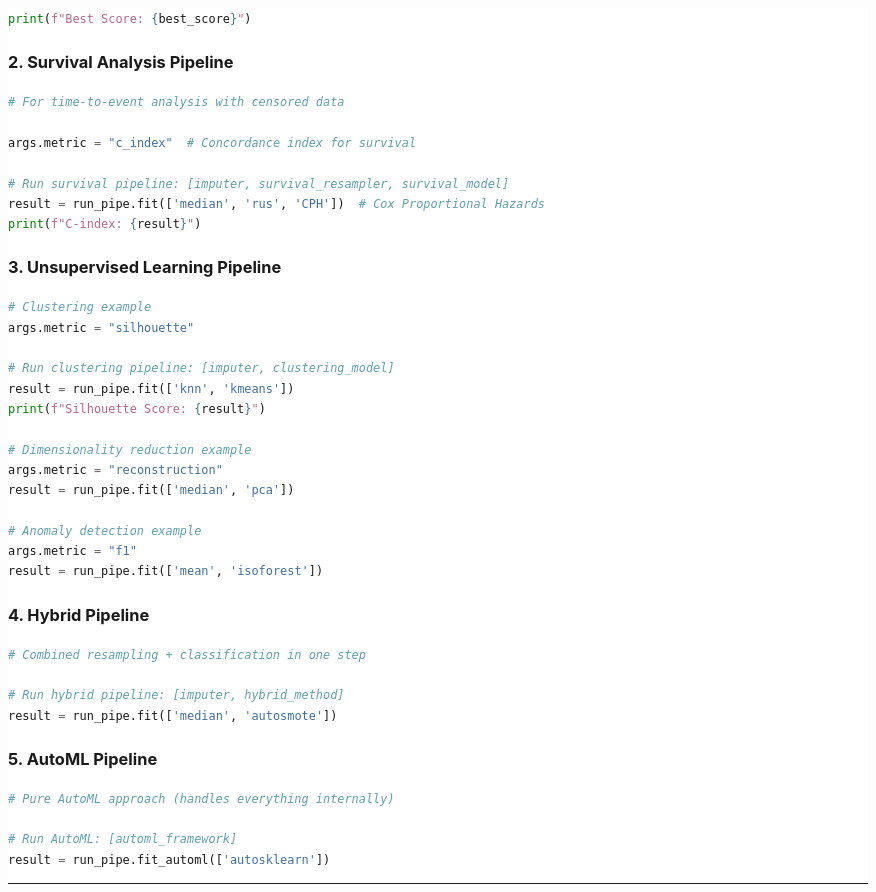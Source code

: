 ```python
print(f"Best Score: {best_score}")
```

### 2. Survival Analysis Pipeline

```python
# For time-to-event analysis with censored data

args.metric = "c_index"  # Concordance index for survival

# Run survival pipeline: [imputer, survival_resampler, survival_model]
result = run_pipe.fit(['median', 'rus', 'CPH'])  # Cox Proportional Hazards
print(f"C-index: {result}")
```

### 3. Unsupervised Learning Pipeline

```python
# Clustering example
args.metric = "silhouette"

# Run clustering pipeline: [imputer, clustering_model]
result = run_pipe.fit(['knn', 'kmeans'])
print(f"Silhouette Score: {result}")

# Dimensionality reduction example
args.metric = "reconstruction"
result = run_pipe.fit(['median', 'pca'])

# Anomaly detection example
args.metric = "f1"
result = run_pipe.fit(['mean', 'isoforest'])
```

### 4. Hybrid Pipeline

```python
# Combined resampling + classification in one step

# Run hybrid pipeline: [imputer, hybrid_method]
result = run_pipe.fit(['median', 'autosmote'])
```

### 5. AutoML Pipeline

```python
# Pure AutoML approach (handles everything internally)

# Run AutoML: [automl_framework]
result = run_pipe.fit_automl(['autosklearn'])
```

---

